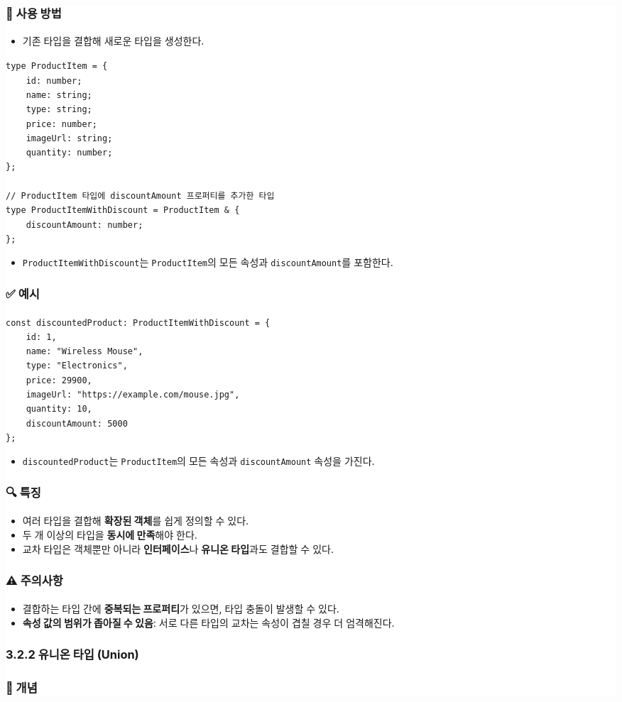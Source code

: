 ### 🔎 사용 방법

- 기존 타입을 결합해 새로운 타입을 생성한다.

```tsx
type ProductItem = {
    id: number;
    name: string;
    type: string;
    price: number;
    imageUrl: string;
    quantity: number;
};

// ProductItem 타입에 discountAmount 프로퍼티를 추가한 타입
type ProductItemWithDiscount = ProductItem & {
    discountAmount: number;
};

```

- `ProductItemWithDiscount`는 `ProductItem`의 모든 속성과 `discountAmount`를 포함한다.

### ✅ 예시

```tsx
const discountedProduct: ProductItemWithDiscount = {
    id: 1,
    name: "Wireless Mouse",
    type: "Electronics",
    price: 29900,
    imageUrl: "https://example.com/mouse.jpg",
    quantity: 10,
    discountAmount: 5000
};

```

- `discountedProduct`는 `ProductItem`의 모든 속성과 `discountAmount` 속성을 가진다.

### 🔍 특징

- 여러 타입을 결합해 **확장된 객체**를 쉽게 정의할 수 있다.
- 두 개 이상의 타입을 **동시에 만족**해야 한다.
- 교차 타입은 객체뿐만 아니라 **인터페이스**나 **유니온 타입**과도 결합할 수 있다.

### ⚠️ 주의사항

- 결합하는 타입 간에 **중복되는 프로퍼티**가 있으면, 타입 충돌이 발생할 수 있다.
- **속성 값의 범위가 좁아질 수 있음**: 서로 다른 타입의 교차는 속성이 겹칠 경우 더 엄격해진다.

### 3.2.2 유니온 타입 (Union)

### 📌 개념
